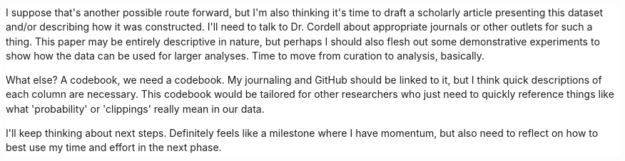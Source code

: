 I suppose that's another possible route forward, but I'm also thinking it's time to draft a scholarly article presenting this dataset and/or describing how it was constructed. I'll need to talk to Dr. Cordell about appropriate journals or other outlets for such a thing. This paper may be entirely descriptive in nature, but perhaps I should also flesh out some demonstrative experiments to show how the data can be used for larger analyses. Time to move from curation to analysis, basically.

What else? A codebook, we need a codebook. My journaling and GitHub should be linked to it, but I think quick descriptions of each column are necessary. This codebook would be tailored for other researchers who just need to quickly reference things like what 'probability' or 'clippings' really mean in our data.

I'll keep thinking about next steps. Definitely feels like a milestone where I have momentum, but also need to reflect on how to best use my time and effort in the next phase.
